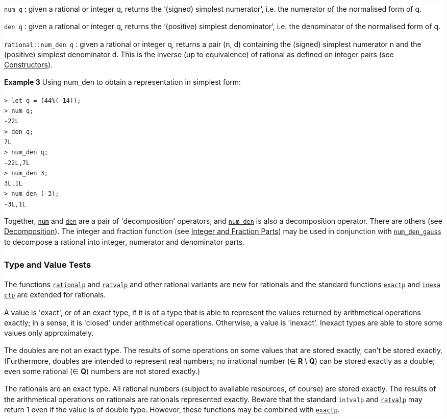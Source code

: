 <a name="num/rational"></a>`num q`
:   given a rational or integer q, returns the ‘(signed) simplest numerator’,
    i.e. the numerator of the normalised form of q.

<a name="den/rational"></a>`den q`
:   given a rational or integer q, returns the ‘(positive) simplest
    denominator’, i.e. the denominator of the normalised form of q.

<a name="rational::num_den"></a>`rational::num_den q`
:   given a rational or integer q, returns a pair (n, d) containing the
    (signed) simplest numerator n and the (positive) simplest denominator d.
    This is the inverse (up to equivalence) of rational as defined on integer
    pairs (see [Constructors](#constructors)).


**Example 3** Using num\_den to obtain a representation in simplest form:

    > let q = (44%(-14));
    > num q;
    -22L
    > den q;
    7L
    > num_den q;
    -22L,7L
    > num_den 3;
    3L,1L
    > num_den (-3);
    -3L,1L

Together, [`num`](#num) and [`den`](#den) are a pair of 'decomposition'
operators, and [`num_den`](#rational::num_den) is also a decomposition
operator. There are others (see [Decomposition](#decomposition)). The integer
and fraction function (see [Integer and Fraction
Parts](#integer-and-fraction-parts)) may be used in conjunction with
[`num_den_gauss`](#rational::num_den_gauss) to decompose a rational into
integer, numerator and denominator parts.

### Type and Value Tests

The functions [`rationalp`](#rationalp) and [`ratvalp`](#ratvalp) and other
rational variants are new for rationals and the standard functions
[`exactp`](#exactp) and [`inexactp`](#inexactp) are extended for rationals.

A value is 'exact', or of an exact type, if it is of a type that is able to
represent the values returned by arithmetical operations exactly; in a sense,
it is 'closed' under arithmetical operations. Otherwise, a value is 'inexact'.
Inexact types are able to store some values only approximately.

The doubles are not an exact type. The results of some operations on some
values that are stored exactly, can’t be stored exactly. (Furthermore, doubles
are intended to represent real numbers; no irrational number (∈ **R** \\
**Q**) can be stored exactly as a double; even some rational (∈ **Q**) numbers
are not stored exactly.)

The rationals are an exact type. All rational numbers (subject to available
resources, of course) are stored exactly. The results of the arithmetical
operations on rationals are rationals represented exactly. Beware that the
standard `intvalp` and [`ratvalp`](#ratvalp) may return 1 even if the value is
of double type. However, these functions may be combined with
[`exactp`](#exactp).
